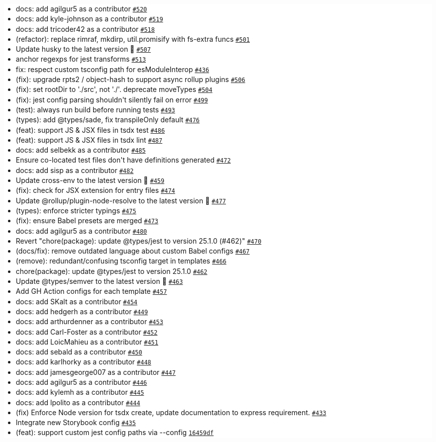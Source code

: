 - docs: add agilgur5 as a contributor [`#520`](https://github.com/weiran-zsd/dts-cli/pull/520)
- docs: add kyle-johnson as a contributor [`#519`](https://github.com/weiran-zsd/dts-cli/pull/519)
- docs: add tricoder42 as a contributor [`#518`](https://github.com/weiran-zsd/dts-cli/pull/518)
- (refactor): replace rimraf, mkdirp, util.promisify with fs-extra funcs [`#501`](https://github.com/weiran-zsd/dts-cli/pull/501)
- Update husky to the latest version 🚀 [`#507`](https://github.com/weiran-zsd/dts-cli/pull/507)
- anchor regexps for jest transforms [`#513`](https://github.com/weiran-zsd/dts-cli/pull/513)
- fix: respect custom tsconfig path for esModuleInterop [`#436`](https://github.com/weiran-zsd/dts-cli/pull/436)
- (fix): upgrade rpts2 / object-hash to support async rollup plugins [`#506`](https://github.com/weiran-zsd/dts-cli/pull/506)
- (fix): set rootDir to './src', not './'. deprecate moveTypes [`#504`](https://github.com/weiran-zsd/dts-cli/pull/504)
- (fix): jest config parsing shouldn't silently fail on error [`#499`](https://github.com/weiran-zsd/dts-cli/pull/499)
- (test): always run build before running tests [`#493`](https://github.com/weiran-zsd/dts-cli/pull/493)
- (types): add @types/sade, fix transpileOnly default [`#476`](https://github.com/weiran-zsd/dts-cli/pull/476)
- (feat): support JS & JSX files in tsdx test [`#486`](https://github.com/weiran-zsd/dts-cli/pull/486)
- (feat): support JS & JSX files in tsdx lint [`#487`](https://github.com/weiran-zsd/dts-cli/pull/487)
- docs: add selbekk as a contributor [`#485`](https://github.com/weiran-zsd/dts-cli/pull/485)
- Ensure co-located test files don't have definitions generated [`#472`](https://github.com/weiran-zsd/dts-cli/pull/472)
- docs: add sisp as a contributor [`#482`](https://github.com/weiran-zsd/dts-cli/pull/482)
- Update cross-env to the latest version 🚀 [`#459`](https://github.com/weiran-zsd/dts-cli/pull/459)
- (fix): check for JSX extension for entry files [`#474`](https://github.com/weiran-zsd/dts-cli/pull/474)
- Update @rollup/plugin-node-resolve to the latest version 🚀 [`#477`](https://github.com/weiran-zsd/dts-cli/pull/477)
- (types): enforce stricter typings [`#475`](https://github.com/weiran-zsd/dts-cli/pull/475)
- (fix): ensure Babel presets are merged [`#473`](https://github.com/weiran-zsd/dts-cli/pull/473)
- docs: add agilgur5 as a contributor [`#480`](https://github.com/weiran-zsd/dts-cli/pull/480)
- Revert "chore(package): update @types/jest to version 25.1.0 (#462)" [`#470`](https://github.com/weiran-zsd/dts-cli/pull/470)
- (docs/fix): remove outdated language about custom Babel configs [`#467`](https://github.com/weiran-zsd/dts-cli/pull/467)
- (remove): redundant/confusing tsconfig target in templates [`#466`](https://github.com/weiran-zsd/dts-cli/pull/466)
- chore(package): update @types/jest to version 25.1.0 [`#462`](https://github.com/weiran-zsd/dts-cli/pull/462)
- Update @types/semver to the latest version 🚀 [`#463`](https://github.com/weiran-zsd/dts-cli/pull/463)
- Add GH Action configs for each template [`#457`](https://github.com/weiran-zsd/dts-cli/pull/457)
- docs: add SKalt as a contributor [`#454`](https://github.com/weiran-zsd/dts-cli/pull/454)
- docs: add hedgerh as a contributor [`#449`](https://github.com/weiran-zsd/dts-cli/pull/449)
- docs: add arthurdenner as a contributor [`#453`](https://github.com/weiran-zsd/dts-cli/pull/453)
- docs: add Carl-Foster as a contributor [`#452`](https://github.com/weiran-zsd/dts-cli/pull/452)
- docs: add LoicMahieu as a contributor [`#451`](https://github.com/weiran-zsd/dts-cli/pull/451)
- docs: add sebald as a contributor [`#450`](https://github.com/weiran-zsd/dts-cli/pull/450)
- docs: add karlhorky as a contributor [`#448`](https://github.com/weiran-zsd/dts-cli/pull/448)
- docs: add jamesgeorge007 as a contributor [`#447`](https://github.com/weiran-zsd/dts-cli/pull/447)
- docs: add agilgur5 as a contributor [`#446`](https://github.com/weiran-zsd/dts-cli/pull/446)
- docs: add kylemh as a contributor [`#445`](https://github.com/weiran-zsd/dts-cli/pull/445)
- docs: add lpolito as a contributor [`#444`](https://github.com/weiran-zsd/dts-cli/pull/444)
- (fix) Enforce Node version for tsdx create, update documentation to express requirement. [`#433`](https://github.com/weiran-zsd/dts-cli/pull/433)
- Integrate new Storybook config [`#435`](https://github.com/weiran-zsd/dts-cli/pull/435)
- (feat): support custom jest config paths via --config [`16459df`](https://github.com/weiran-zsd/dts-cli/commit/16459df18472a781a9af3dd17d3b7ffba7f6af11)